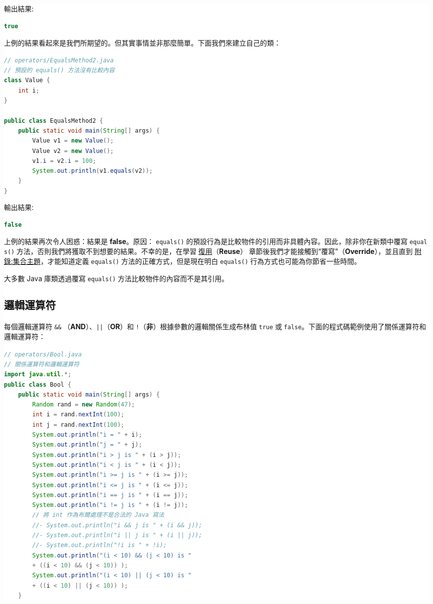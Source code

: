 輸出結果:

```java
true
```

上例的結果看起來是我們所期望的。但其實事情並非那麼簡單。下面我們來建立自己的類：

```java
// operators/EqualsMethod2.java
// 預設的 equals() 方法沒有比較內容
class Value {
    int i;
}

public class EqualsMethod2 {
    public static void main(String[] args) {
        Value v1 = new Value();
        Value v2 = new Value();
        v1.i = v2.i = 100;
        System.out.println(v1.equals(v2));
    }
}
```

輸出結果:

```java
false
```

上例的結果再次令人困惑：結果是 **false**。原因： `equals()` 的預設行為是比較物件的引用而非具體內容。因此，除非你在新類中覆寫 `equals()` 方法，否則我們將獲取不到想要的結果。不幸的是，在學習 [復用](./08-Reuse.md)（**Reuse**） 章節後我們才能接觸到“覆寫”（**Override**），並且直到 [附錄:集合主題](./Appendix-Collection-Topics.md)，才能知道定義 `equals()` 方法的正確方式，但是現在明白 `equals()` 行為方式也可能為你節省一些時間。

大多數 Java 庫類透過覆寫 `equals()` 方法比較物件的內容而不是其引用。


## 邏輯運算符

每個邏輯運算符 `&&` （**AND**）、`||`（**OR**）和 `!`（**非**）根據參數的邏輯關係生成布林值 `true` 或 `false`。下面的程式碼範例使用了關係運算符和邏輯運算符：

```java
// operators/Bool.java
// 關係運算符和邏輯運算符
import java.util.*;
public class Bool {
    public static void main(String[] args) {
        Random rand = new Random(47);
        int i = rand.nextInt(100);
        int j = rand.nextInt(100);
        System.out.println("i = " + i);
        System.out.println("j = " + j);
        System.out.println("i > j is " + (i > j));
        System.out.println("i < j is " + (i < j));
        System.out.println("i >= j is " + (i >= j));
        System.out.println("i <= j is " + (i <= j));
        System.out.println("i == j is " + (i == j));
        System.out.println("i != j is " + (i != j));
        // 將 int 作為布爾處理不是合法的 Java 寫法
        //- System.out.println("i && j is " + (i && j));
        //- System.out.println("i || j is " + (i || j));
        //- System.out.println("!i is " + !i);
        System.out.println("(i < 10) && (j < 10) is "
        + ((i < 10) && (j < 10)) );
        System.out.println("(i < 10) || (j < 10) is "
        + ((i < 10) || (j < 10)) );
    }
```